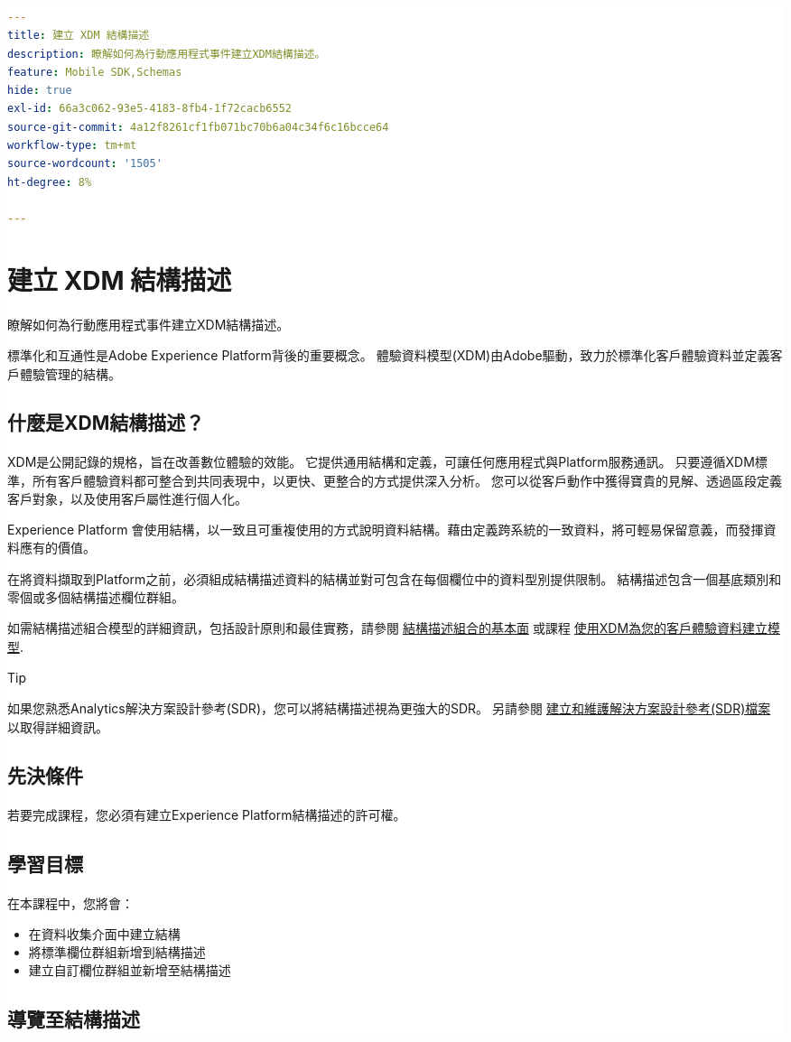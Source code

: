 ```yaml
---
title: 建立 XDM 結構描述
description: 瞭解如何為行動應用程式事件建立XDM結構描述。
feature: Mobile SDK,Schemas
hide: true
exl-id: 66a3c062-93e5-4183-8fb4-1f72cacb6552
source-git-commit: 4a12f8261cf1fb071bc70b6a04c34f6c16bcce64
workflow-type: tm+mt
source-wordcount: '1505'
ht-degree: 8%

---
```


# 建立 XDM 結構描述

瞭解如何為行動應用程式事件建立XDM結構描述。

標準化和互通性是Adobe Experience Platform背後的重要概念。 體驗資料模型(XDM)由Adobe驅動，致力於標準化客戶體驗資料並定義客戶體驗管理的結構。

## 什麼是XDM結構描述？

XDM是公開記錄的規格，旨在改善數位體驗的效能。 它提供通用結構和定義，可讓任何應用程式與Platform服務通訊。 只要遵循XDM標準，所有客戶體驗資料都可整合到共同表現中，以更快、更整合的方式提供深入分析。 您可以從客戶動作中獲得寶貴的見解、透過區段定義客戶對象，以及使用客戶屬性進行個人化。

Experience Platform 會使用結構，以一致且可重複使用的方式說明資料結構。藉由定義跨系統的一致資料，將可輕易保留意義，而發揮資料應有的價值。

在將資料擷取到Platform之前，必須組成結構描述資料的結構並對可包含在每個欄位中的資料型別提供限制。 結構描述包含一個基底類別和零個或多個結構描述欄位群組。

如需結構描述組合模型的詳細資訊，包括設計原則和最佳實務，請參閱 [結構描述組合的基本面](https://experienceleague.adobe.com/docs/experience-platform/xdm/schema/composition.html?lang=zh-Hant) 或課程 [使用XDM為您的客戶體驗資料建立模型](https://experienceleague.adobe.com/?recommended=ExperiencePlatform-D-1-2021.1.xdm).

>[!TIP]
>
>如果您熟悉Analytics解決方案設計參考(SDR)，您可以將結構描述視為更強大的SDR。 另請參閱 [建立和維護解決方案設計參考(SDR)檔案](https://experienceleague.adobe.com/docs/analytics-learn/tutorials/implementation/implementation-basics/creating-and-maintaining-an-sdr.html?lang=zh-Hant) 以取得詳細資訊。

## 先決條件

若要完成課程，您必須有建立Experience Platform結構描述的許可權。

## 學習目標

在本課程中，您將會：

* 在資料收集介面中建立結構
* 將標準欄位群組新增到結構描述
* 建立自訂欄位群組並新增至結構描述

## 導覽至結構描述
